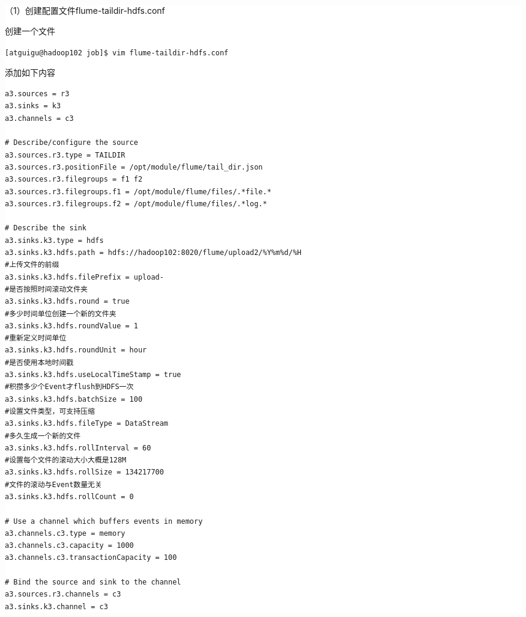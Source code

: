 （1）创建配置文件flume-taildir-hdfs.conf

创建一个文件

```shell
[atguigu@hadoop102 job]$ vim flume-taildir-hdfs.conf
```

添加如下内容

```shell
a3.sources = r3
a3.sinks = k3
a3.channels = c3

# Describe/configure the source
a3.sources.r3.type = TAILDIR
a3.sources.r3.positionFile = /opt/module/flume/tail_dir.json
a3.sources.r3.filegroups = f1 f2
a3.sources.r3.filegroups.f1 = /opt/module/flume/files/.*file.*
a3.sources.r3.filegroups.f2 = /opt/module/flume/files/.*log.*

# Describe the sink
a3.sinks.k3.type = hdfs
a3.sinks.k3.hdfs.path = hdfs://hadoop102:8020/flume/upload2/%Y%m%d/%H
#上传文件的前缀
a3.sinks.k3.hdfs.filePrefix = upload-
#是否按照时间滚动文件夹
a3.sinks.k3.hdfs.round = true
#多少时间单位创建一个新的文件夹
a3.sinks.k3.hdfs.roundValue = 1
#重新定义时间单位
a3.sinks.k3.hdfs.roundUnit = hour
#是否使用本地时间戳
a3.sinks.k3.hdfs.useLocalTimeStamp = true
#积攒多少个Event才flush到HDFS一次
a3.sinks.k3.hdfs.batchSize = 100
#设置文件类型，可支持压缩
a3.sinks.k3.hdfs.fileType = DataStream
#多久生成一个新的文件
a3.sinks.k3.hdfs.rollInterval = 60
#设置每个文件的滚动大小大概是128M
a3.sinks.k3.hdfs.rollSize = 134217700
#文件的滚动与Event数量无关
a3.sinks.k3.hdfs.rollCount = 0

# Use a channel which buffers events in memory
a3.channels.c3.type = memory
a3.channels.c3.capacity = 1000
a3.channels.c3.transactionCapacity = 100

# Bind the source and sink to the channel
a3.sources.r3.channels = c3
a3.sinks.k3.channel = c3
```

